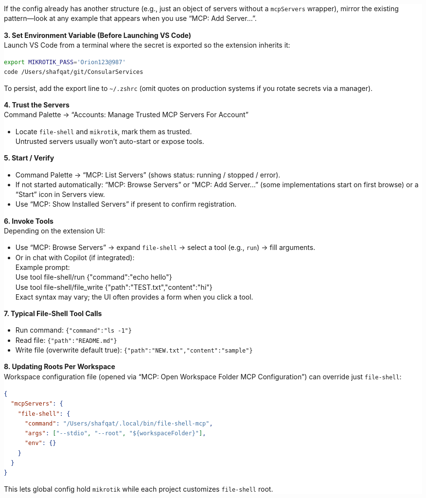 If the config already has another structure (e.g., just an object of servers without a `mcpServers` wrapper), mirror the existing pattern—look at any example that appears when you use “MCP: Add Server...”.

**3. Set Environment Variable (Before Launching VS Code)**  
Launch VS Code from a terminal where the secret is exported so the extension inherits it:
```zsh
export MIKROTIK_PASS='Orion123@987'
code /Users/shafqat/git/ConsularServices
```
To persist, add the export line to `~/.zshrc` (omit quotes on production systems if you rotate secrets via a manager).

**4. Trust the Servers**  
Command Palette → “Accounts: Manage Trusted MCP Servers For Account”  
- Locate `file-shell` and `mikrotik`, mark them as trusted.  
Untrusted servers usually won’t auto-start or expose tools.

**5. Start / Verify**  
- Command Palette → “MCP: List Servers” (shows status: running / stopped / error).  
- If not started automatically: “MCP: Browse Servers” or “MCP: Add Server...” (some implementations start on first browse) or a “Start” icon in Servers view.  
- Use “MCP: Show Installed Servers” if present to confirm registration.

**6. Invoke Tools**  
Depending on the extension UI:  
- Use “MCP: Browse Servers” → expand `file-shell` → select a tool (e.g., `run`) → fill arguments.  
- Or in chat with Copilot (if integrated):  
  Example prompt:  
  Use tool file-shell/run {"command":"echo hello"}  
  Use tool file-shell/file_write {"path":"TEST.txt","content":"hi"}  
Exact syntax may vary; the UI often provides a form when you click a tool.

**7. Typical File-Shell Tool Calls**  
- Run command: `{"command":"ls -1"}`  
- Read file: `{"path":"README.md"}`  
- Write file (overwrite default true): `{"path":"NEW.txt","content":"sample"}`

**8. Updating Roots Per Workspace**  
Workspace configuration file (opened via “MCP: Open Workspace Folder MCP Configuration”) can override just `file-shell`:

```json
{
  "mcpServers": {
    "file-shell": {
      "command": "/Users/shafqat/.local/bin/file-shell-mcp",
      "args": ["--stdio", "--root", "${workspaceFolder}"],
      "env": {}
    }
  }
}
```
This lets global config hold `mikrotik` while each project customizes `file-shell` root.
